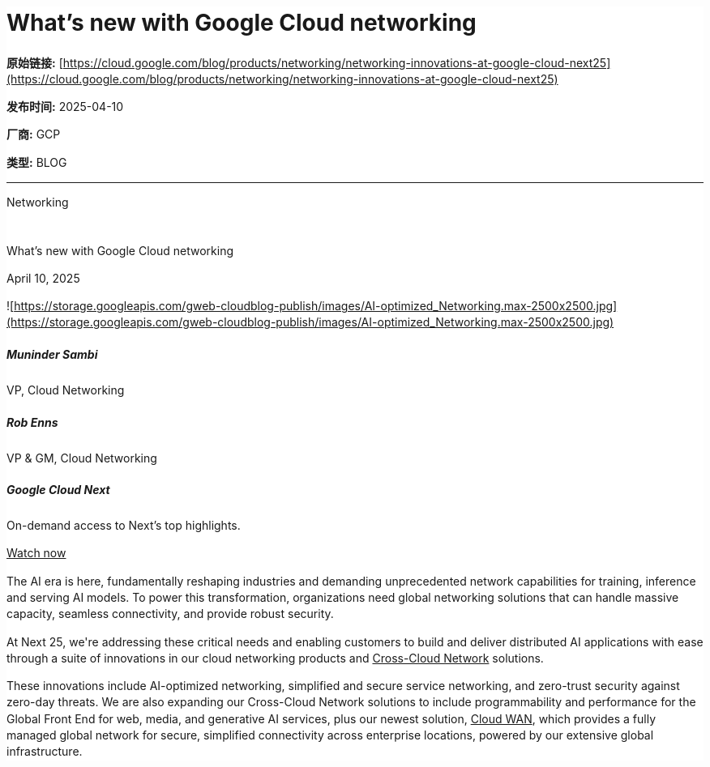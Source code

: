 # What’s new with Google Cloud networking

**原始链接:** [https://cloud.google.com/blog/products/networking/networking-innovations-at-google-cloud-next25](https://cloud.google.com/blog/products/networking/networking-innovations-at-google-cloud-next25)

**发布时间:** 2025-04-10

**厂商:** GCP

**类型:** BLOG

---
Networking

# 

What’s new with Google Cloud networking

April 10, 2025

  

![https://storage.googleapis.com/gweb-cloudblog-publish/images/AI-optimized_Networking.max-2500x2500.jpg](https://storage.googleapis.com/gweb-cloudblog-publish/images/AI-optimized_Networking.max-2500x2500.jpg)

##### Muninder Sambi

VP, Cloud Networking

##### Rob Enns

VP & GM, Cloud Networking

##### Google Cloud Next

On-demand access to Next’s top highlights.

[Watch now](https://cloud.withgoogle.com/next/25?utm_source=cgc-blog&utm_medium=blog&utm_campaign=FY25-Q2-global-EXP106-physicalevent-er-next25-mc&utm_content=cgc-blog-left-hand-rail-post-next&utm_term=-)

The AI era is here, fundamentally reshaping industries and demanding unprecedented network capabilities for training, inference and serving AI models. To power this transformation, organizations need global networking solutions that can handle massive capacity, seamless connectivity, and provide robust security. 

At Next 25, we're addressing these critical needs and enabling customers to build and deliver distributed AI applications with ease through a suite of innovations in our cloud networking products and [Cross-Cloud Network](https://cloud.google.com/solutions/cross-cloud-network) solutions.

These innovations include AI-optimized networking, simplified and secure service networking, and zero-trust security against zero-day threats. We are also expanding our Cross-Cloud Network solutions to include programmability and performance for the Global Front End for web, media, and generative AI services, plus our newest solution, [Cloud WAN](https://cloud.google.com/blog/products/networking/connect-globally-with-cloud-wan-for-the-ai-era), which provides a fully managed global network for secure, simplified connectivity across enterprise locations, powered by our extensive global infrastructure.
